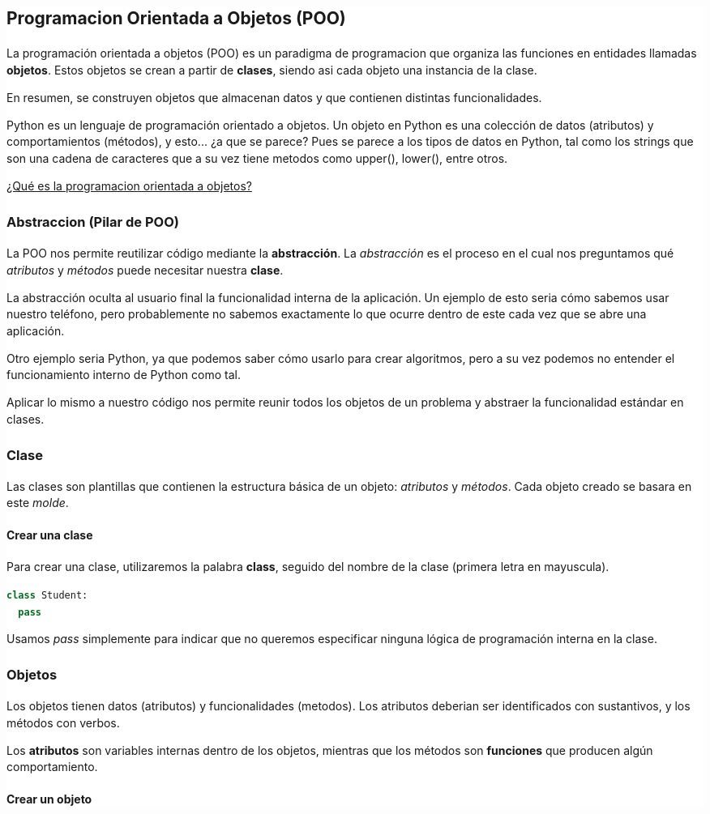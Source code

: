 ## Programacion Orientada a Objetos (POO)
La programación orientada a objetos (POO) es un paradigma de programacion que organiza las funciones en entidades llamadas **objetos**. Estos objetos se crean a partir de **clases**, siendo asi cada objeto una instancia de la clase. 

En resumen, se construyen objetos que almacenan datos y que contienen distintas funcionalidades.

Python es un lenguaje de programación orientado a objetos. Un objeto en Python es una colección de datos (atributos) y comportamientos (métodos), y esto... ¿a que se parece? Pues se parece a los tipos de datos en Python, tal como los strings que son una cadena de caracteres que a su vez tiene metodos como upper(), lower(), entre otros.

[¿Qué es la programacion orientada a objetos?](https://www.youtube.com/watch?v=DlphYPc_HKk&ab_channel=EDteam)
### Abstraccion (Pilar de POO)

La POO nos permite reutilizar código mediante la **abstracción**. La *abstracción* es el proceso en el cual nos preguntamos qué *atributos* y *métodos* puede necesitar nuestra **clase**.

La abstracción oculta al usuario final la funcionalidad interna de la aplicación. Un ejemplo de esto seria cómo sabemos usar nuestro teléfono, pero probablemente no sabemos exactamente lo que ocurre dentro de este cada vez que se abre una aplicación.

Otro ejemplo seria Python, ya que podemos saber cómo usarlo para crear algoritmos, pero a su vez podemos no entender el funcionamiento interno de Python como tal.

Aplicar lo mismo a nuestro código nos permite reunir todos los objetos de un problema y abstraer la funcionalidad estándar en clases.

### Clase

Las clases son plantillas que contienen la estructura básica de un objeto: *atributos* y *métodos*. Cada objeto creado se basara en este *molde*.

#### Crear una clase

Para crear una clase, utilizaremos la palabra **class**, seguido del nombre de la clase (primera letra en mayuscula).

```python
class Student:
  pass
```

Usamos *pass* simplemente para indicar que no queremos especificar ninguna lógica de programación interna en la clase.

### Objetos

Los objetos tienen datos (atributos) y funcionalidades (metodos). Los atributos deberian ser identificados con sustantivos, y los métodos con verbos.

Los **atributos** son variables internas dentro de los objetos, mientras que los métodos son **funciones** que producen algún comportamiento.

#### Crear un objeto
